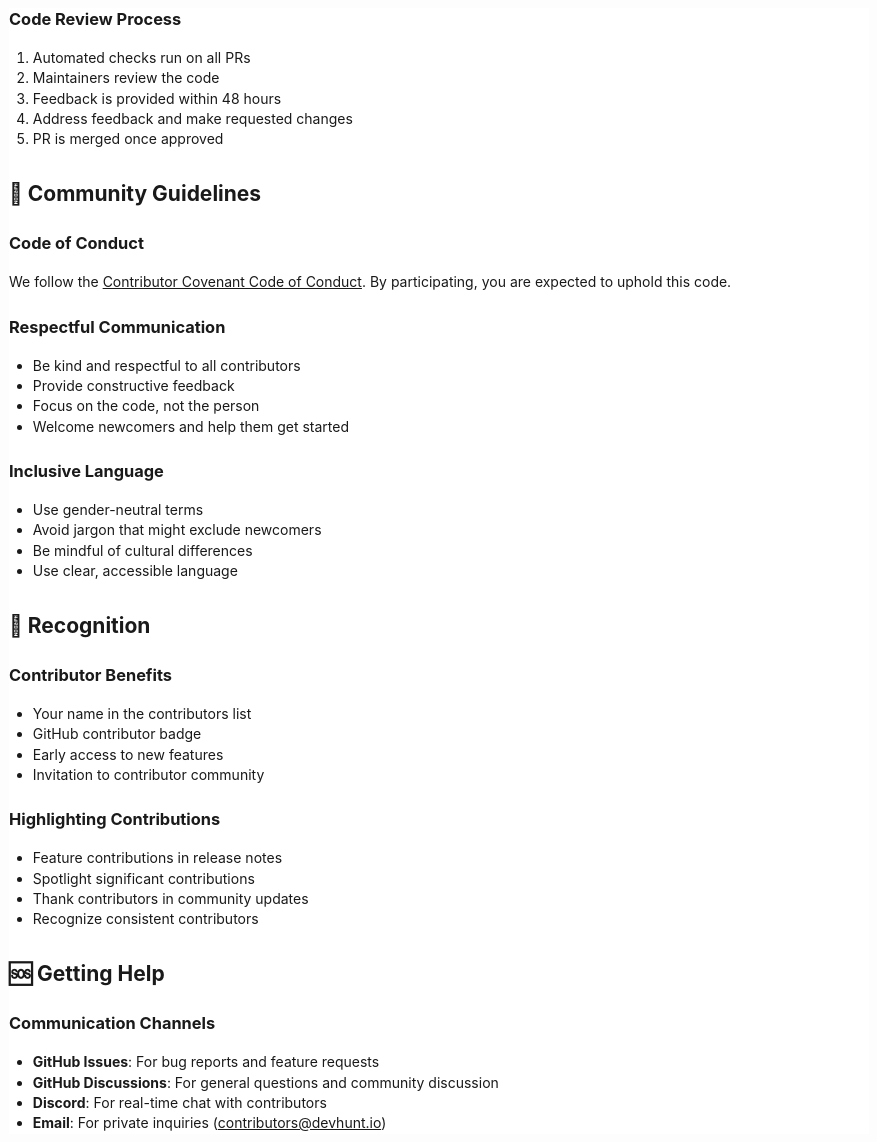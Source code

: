 ### Code Review Process
1. Automated checks run on all PRs
2. Maintainers review the code
3. Feedback is provided within 48 hours
4. Address feedback and make requested changes
5. PR is merged once approved

## 🤝 Community Guidelines

### Code of Conduct
We follow the [Contributor Covenant Code of Conduct](https://www.contributor-covenant.org/version/2/0/code_of_conduct/). By participating, you are expected to uphold this code.

### Respectful Communication
- Be kind and respectful to all contributors
- Provide constructive feedback
- Focus on the code, not the person
- Welcome newcomers and help them get started

### Inclusive Language
- Use gender-neutral terms
- Avoid jargon that might exclude newcomers
- Be mindful of cultural differences
- Use clear, accessible language

## 🎉 Recognition

### Contributor Benefits
- Your name in the contributors list
- GitHub contributor badge
- Early access to new features
- Invitation to contributor community

### Highlighting Contributions
- Feature contributions in release notes
- Spotlight significant contributions
- Thank contributors in community updates
- Recognize consistent contributors

## 🆘 Getting Help

### Communication Channels
- **GitHub Issues**: For bug reports and feature requests
- **GitHub Discussions**: For general questions and community discussion
- **Discord**: For real-time chat with contributors
- **Email**: For private inquiries (contributors@devhunt.io)
